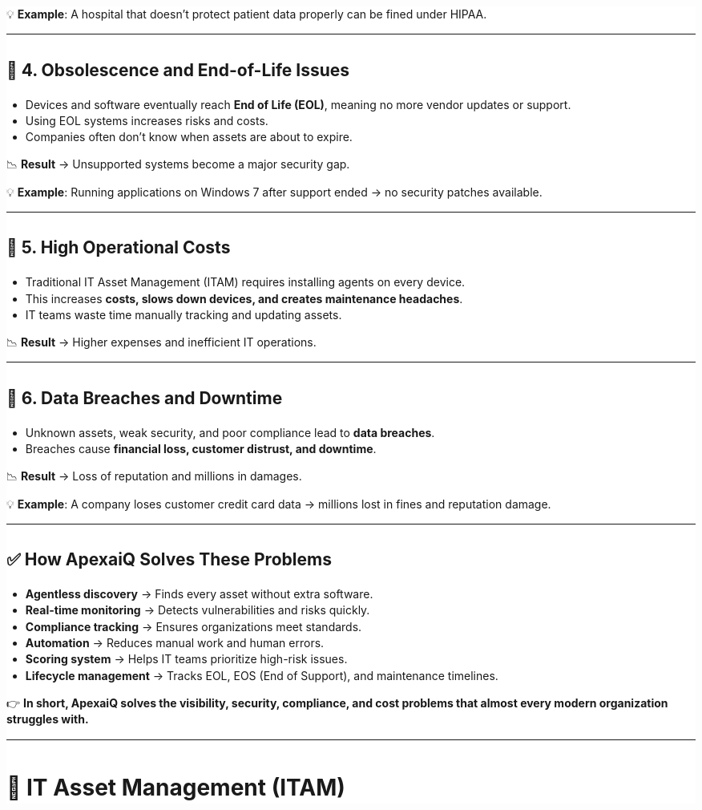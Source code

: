 💡 **Example**: A hospital that doesn’t protect patient data properly can be fined under HIPAA.  

---

## 🔹 4. Obsolescence and End-of-Life Issues
- Devices and software eventually reach **End of Life (EOL)**, meaning no more vendor updates or support.  
- Using EOL systems increases risks and costs.  
- Companies often don’t know when assets are about to expire.  

📉 **Result** → Unsupported systems become a major security gap.  

💡 **Example**: Running applications on Windows 7 after support ended → no security patches available.  

---

## 🔹 5. High Operational Costs
- Traditional IT Asset Management (ITAM) requires installing agents on every device.  
- This increases **costs, slows down devices, and creates maintenance headaches**.  
- IT teams waste time manually tracking and updating assets.  

📉 **Result** → Higher expenses and inefficient IT operations.  

---

## 🔹 6. Data Breaches and Downtime
- Unknown assets, weak security, and poor compliance lead to **data breaches**.  
- Breaches cause **financial loss, customer distrust, and downtime**.  

📉 **Result** → Loss of reputation and millions in damages.  

💡 **Example**: A company loses customer credit card data → millions lost in fines and reputation damage.  

---

## ✅ How ApexaiQ Solves These Problems
- **Agentless discovery** → Finds every asset without extra software.  
- **Real-time monitoring** → Detects vulnerabilities and risks quickly.  
- **Compliance tracking** → Ensures organizations meet standards.  
- **Automation** → Reduces manual work and human errors.  
- **Scoring system** → Helps IT teams prioritize high-risk issues.  
- **Lifecycle management** → Tracks EOL, EOS (End of Support), and maintenance timelines.  

👉 **In short, ApexaiQ solves the visibility, security, compliance, and cost problems that almost every modern organization struggles with.**


---

# 📌 IT Asset Management (ITAM)
